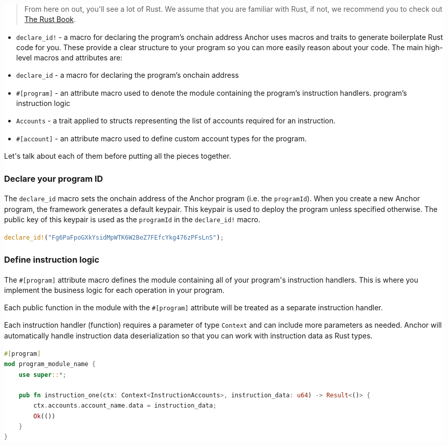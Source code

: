 > From here on out, you'll see a lot of Rust. We assume that you are familiar
> with Rust, if not, we recommend you to check out
> [The Rust Book](https://doc.rust-lang.org/book/).

- `declare_id!` - a macro for declaring the program’s onchain address Anchor
  uses macros and traits to generate boilerplate Rust code for you. These
  provide a clear structure to your program so you can more easily reason about
  your code. The main high-level macros and attributes are:

- `declare_id` - a macro for declaring the program’s onchain address
- `#[program]` - an attribute macro used to denote the module containing the
  program’s instruction handlers. program’s instruction logic
- `Accounts` - a trait applied to structs representing the list of accounts
  required for an instruction.
- `#[account]` - an attribute macro used to define custom account types for the
  program.

Let's talk about each of them before putting all the pieces together.

### Declare your program ID

The `declare_id` macro sets the onchain address of the Anchor program (i.e. the
`programId`). When you create a new Anchor program, the framework generates a
default keypair. This keypair is used to deploy the program unless specified
otherwise. The public key of this keypair is used as the `programId` in the
`declare_id!` macro.

```rust
declare_id!("Fg6PaFpoGXkYsidMpWTK6W2BeZ7FEfcYkg476zPFsLnS");
```

### Define instruction logic

The `#[program]` attribute macro defines the module containing all of your
program's instruction handlers. This is where you implement the business logic
for each operation in your program.

Each public function in the module with the `#[program]` attribute will be
treated as a separate instruction handler.

Each instruction handler (function) requires a parameter of type `Context` and
can include more parameters as needed. Anchor will automatically handle
instruction data deserialization so that you can work with instruction data as
Rust types.

```rust
#[program]
mod program_module_name {
    use super::*;

    pub fn instruction_one(ctx: Context<InstructionAccounts>, instruction_data: u64) -> Result<()> {
		ctx.accounts.account_name.data = instruction_data;
        Ok(())
    }
}
```
